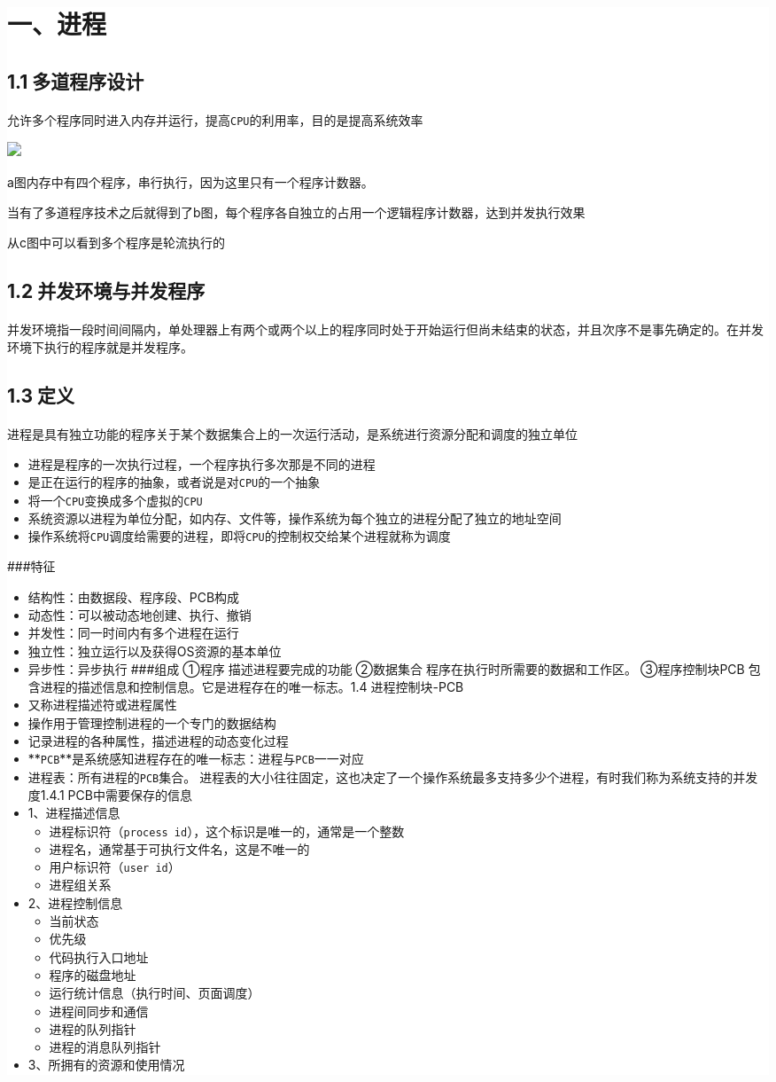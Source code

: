 # 一、进程

## 1.1 多道程序设计

允许多个程序同时进入内存并运行，提高`CPU`的利用率，目的是提高系统效率

![](https://imgconvert.csdnimg.cn/aHR0cHM6Ly9hc2sucWNsb3VkaW1nLmNvbS9odHRwLXNhdmUvMTc1MjMyOC9xbW1pYW9yb2phLnBuZw)

a图内存中有四个程序，串行执行，因为这里只有一个程序计数器。

当有了多道程序技术之后就得到了b图，每个程序各自独立的占用一个逻辑程序计数器，达到并发执行效果

从c图中可以看到多个程序是轮流执行的

## 1.2 并发环境与并发程序

并发环境指一段时间间隔内，单处理器上有两个或两个以上的程序同时处于开始运行但尚未结束的状态，并且次序不是事先确定的。在并发环境下执行的程序就是并发程序。

## 1.3 定义

进程是具有独立功能的程序关于某个数据集合上的一次运行活动，是系统进行资源分配和调度的独立单位

- 进程是程序的一次执行过程，一个程序执行多次那是不同的进程
- 是正在运行的程序的抽象，或者说是对`CPU`的一个抽象
- 将一个`CPU`变换成多个虚拟的`CPU`
- 系统资源以进程为单位分配，如内存、文件等，操作系统为每个独立的进程分配了独立的地址空间
- 操作系统将`CPU`调度给需要的进程，即将`CPU`的控制权交给某个进程就称为调度

###特征

- 结构性：由数据段、程序段、PCB构成
- 动态性：可以被动态地创建、执行、撤销
- 并发性：同一时间内有多个进程在运行
- 独立性：独立运行以及获得OS资源的基本单位
- 异步性：异步执行
###组成
①程序
描述进程要完成的功能
②数据集合
程序在执行时所需要的数据和工作区。
③程序控制块PCB
包含进程的描述信息和控制信息。它是进程存在的唯一标志。1.4 进程控制块-PCB
- 又称进程描述符或进程属性
- 操作用于管理控制进程的一个专门的数据结构
- 记录进程的各种属性，描述进程的动态变化过程
- **`PCB`**是系统感知进程存在的唯一标志：进程与`PCB`一一对应
- 进程表：所有进程的`PCB`集合。
进程表的大小往往固定，这也决定了一个操作系统最多支持多少个进程，有时我们称为系统支持的并发度1.4.1 PCB中需要保存的信息
- 1、进程描述信息
    - 进程标识符（`process id`），这个标识是唯一的，通常是一个整数
    - 进程名，通常基于可执行文件名，这是不唯一的
    - 用户标识符（`user id`）
    - 进程组关系
- 2、进程控制信息
    - 当前状态
    - 优先级
    - 代码执行入口地址
    - 程序的磁盘地址
    - 运行统计信息（执行时间、页面调度）
    - 进程间同步和通信
    - 进程的队列指针
    - 进程的消息队列指针
- 3、所拥有的资源和使用情况
